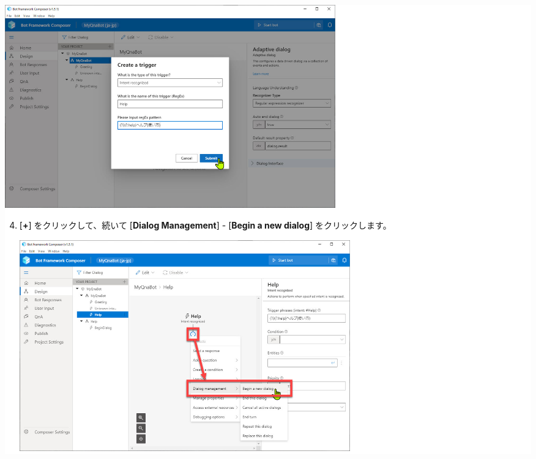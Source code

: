   <img src="./images/03/bfcomp_create_help_trigger.jpg" width="540px" />

4. [**+**] をクリックして、続いて [**Dialog Management**] - [**Begin a new dialog**] をクリックします。

   <img src="./images/03/bfcomp_add_help_begin_dialog.jpg" width="540px" />
